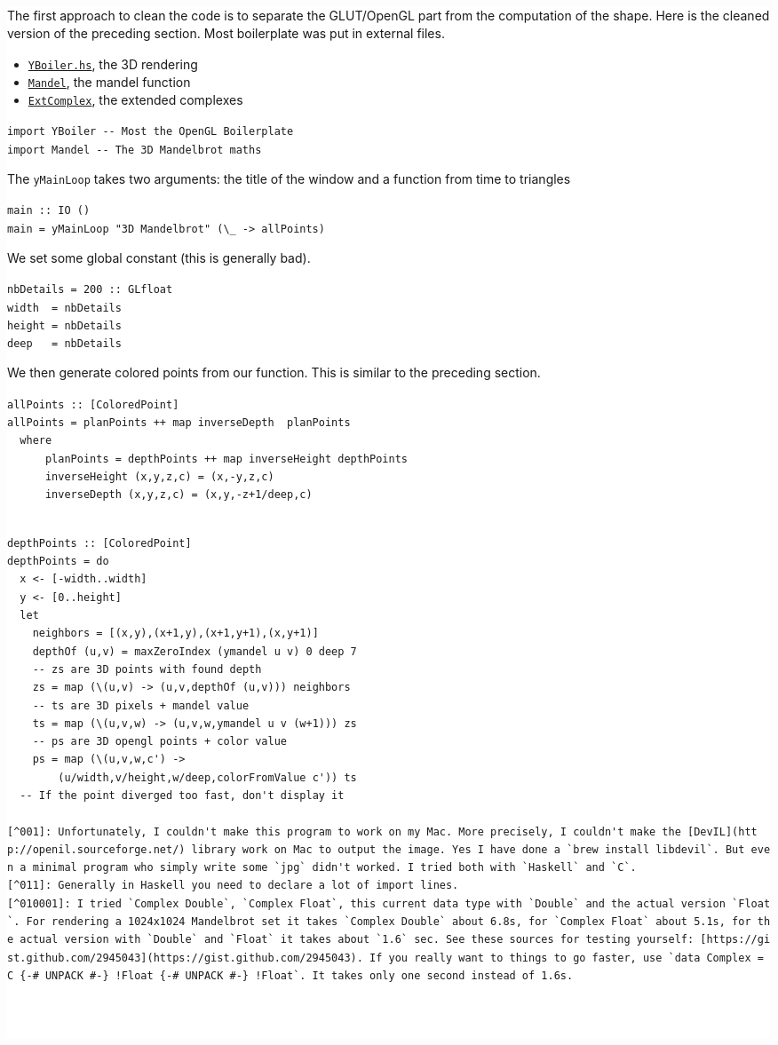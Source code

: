 The first approach to clean the code is to separate the GLUT/OpenGL 
part from the computation of the shape.
Here is the cleaned version of the preceding section.
Most boilerplate was put in external files.

- [`YBoiler.hs`](code/04_Mandelbulb/YBoiler.hs), the 3D rendering
- [`Mandel`](code/04_Mandelbulb/Mandel.hs), the mandel function
- [`ExtComplex`](code/04_Mandelbulb/ExtComplex.hs), the extended complexes




<pre><code class="haskell">import YBoiler -- Most the OpenGL Boilerplate
import Mandel -- The 3D Mandelbrot maths
</code></pre>



The `yMainLoop` takes two arguments:
the title of the window 
and a function from time to triangles




<pre><code class="haskell">main :: IO ()
main = yMainLoop "3D Mandelbrot" (\_ -> allPoints)
</code></pre>



We set some global constant (this is generally bad).




<pre><code class="haskell">nbDetails = 200 :: GLfloat
width  = nbDetails
height = nbDetails
deep   = nbDetails
</code></pre>



We then generate colored points from our function.
This is similar to the preceding section.




<pre><code class="haskell">allPoints :: [ColoredPoint]
allPoints = planPoints ++ map inverseDepth  planPoints
  where 
      planPoints = depthPoints ++ map inverseHeight depthPoints
      inverseHeight (x,y,z,c) = (x,-y,z,c)
      inverseDepth (x,y,z,c) = (x,y,-z+1/deep,c)
</code></pre>




<pre><code class="haskell">
depthPoints :: [ColoredPoint]
depthPoints = do
  x <- [-width..width]
  y <- [0..height]
  let 
    neighbors = [(x,y),(x+1,y),(x+1,y+1),(x,y+1)]
    depthOf (u,v) = maxZeroIndex (ymandel u v) 0 deep 7
    -- zs are 3D points with found depth
    zs = map (\(u,v) -> (u,v,depthOf (u,v))) neighbors
    -- ts are 3D pixels + mandel value
    ts = map (\(u,v,w) -> (u,v,w,ymandel u v (w+1))) zs
    -- ps are 3D opengl points + color value
    ps = map (\(u,v,w,c') -> 
        (u/width,v/height,w/deep,colorFromValue c')) ts
  -- If the point diverged too fast, don't display it

[^001]: Unfortunately, I couldn't make this program to work on my Mac. More precisely, I couldn't make the [DevIL](http://openil.sourceforge.net/) library work on Mac to output the image. Yes I have done a `brew install libdevil`. But even a minimal program who simply write some `jpg` didn't worked. I tried both with `Haskell` and `C`.
[^011]: Generally in Haskell you need to declare a lot of import lines.
[^010001]: I tried `Complex Double`, `Complex Float`, this current data type with `Double` and the actual version `Float`. For rendering a 1024x1024 Mandelbrot set it takes `Complex Double` about 6.8s, for `Complex Float` about 5.1s, for the actual version with `Double` and `Float` it takes about `1.6` sec. See these sources for testing yourself: [https://gist.github.com/2945043](https://gist.github.com/2945043). If you really want to things to go faster, use `data Complex = C {-# UNPACK #-} !Float {-# UNPACK #-} !Float`. It takes only one second instead of 1.6s.